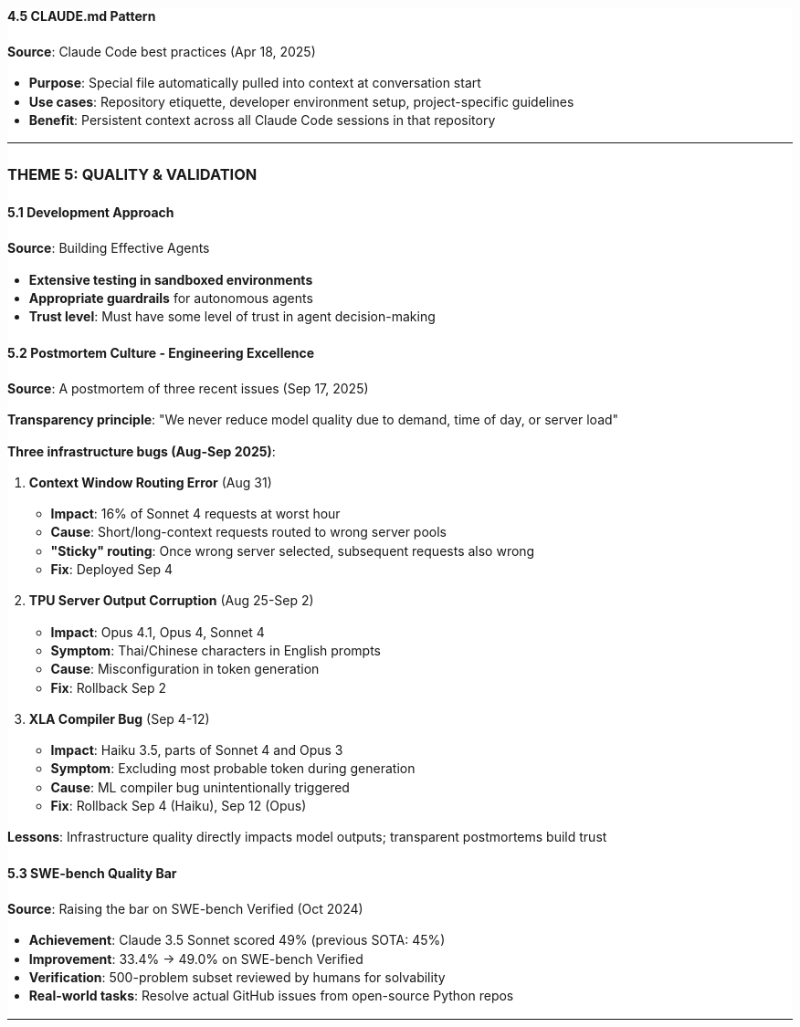 #### 4.5 CLAUDE.md Pattern
**Source**: Claude Code best practices (Apr 18, 2025)
- **Purpose**: Special file automatically pulled into context at conversation start
- **Use cases**: Repository etiquette, developer environment setup, project-specific guidelines
- **Benefit**: Persistent context across all Claude Code sessions in that repository

---

### THEME 5: QUALITY & VALIDATION

#### 5.1 Development Approach
**Source**: Building Effective Agents
- **Extensive testing in sandboxed environments**
- **Appropriate guardrails** for autonomous agents
- **Trust level**: Must have some level of trust in agent decision-making

#### 5.2 Postmortem Culture - Engineering Excellence
**Source**: A postmortem of three recent issues (Sep 17, 2025)

**Transparency principle**: "We never reduce model quality due to demand, time of day, or server load"

**Three infrastructure bugs (Aug-Sep 2025)**:

1. **Context Window Routing Error** (Aug 31)
   - **Impact**: 16% of Sonnet 4 requests at worst hour
   - **Cause**: Short/long-context requests routed to wrong server pools
   - **"Sticky" routing**: Once wrong server selected, subsequent requests also wrong
   - **Fix**: Deployed Sep 4

2. **TPU Server Output Corruption** (Aug 25-Sep 2)
   - **Impact**: Opus 4.1, Opus 4, Sonnet 4
   - **Symptom**: Thai/Chinese characters in English prompts
   - **Cause**: Misconfiguration in token generation
   - **Fix**: Rollback Sep 2

3. **XLA Compiler Bug** (Sep 4-12)
   - **Impact**: Haiku 3.5, parts of Sonnet 4 and Opus 3
   - **Symptom**: Excluding most probable token during generation
   - **Cause**: ML compiler bug unintentionally triggered
   - **Fix**: Rollback Sep 4 (Haiku), Sep 12 (Opus)

**Lessons**: Infrastructure quality directly impacts model outputs; transparent postmortems build trust

#### 5.3 SWE-bench Quality Bar
**Source**: Raising the bar on SWE-bench Verified (Oct 2024)
- **Achievement**: Claude 3.5 Sonnet scored 49% (previous SOTA: 45%)
- **Improvement**: 33.4% → 49.0% on SWE-bench Verified
- **Verification**: 500-problem subset reviewed by humans for solvability
- **Real-world tasks**: Resolve actual GitHub issues from open-source Python repos

---
